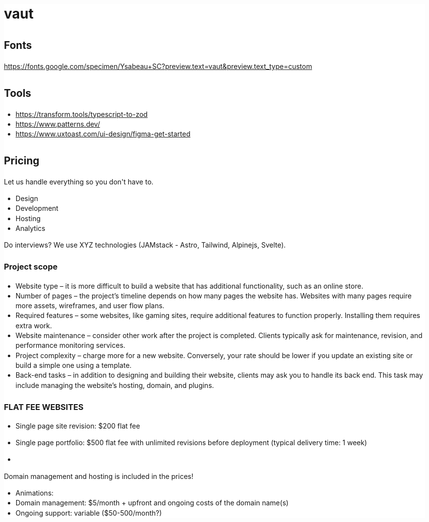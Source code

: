 # vaut

## Fonts

https://fonts.google.com/specimen/Ysabeau+SC?preview.text=vaut&preview.text_type=custom

## Tools

- https://transform.tools/typescript-to-zod
- https://www.patterns.dev/
- https://www.uxtoast.com/ui-design/figma-get-started

## Pricing

Let us handle everything so you don't have to.

- Design
- Development
- Hosting
- Analytics

Do interviews? We use XYZ technologies (JAMstack - Astro, Tailwind, Alpinejs,
Svelte).

### Project scope

- Website type – it is more difficult to build a website that has additional functionality, such as an online store.
- Number of pages – the project’s timeline depends on how many pages the website has. Websites with many pages require more assets, wireframes, and user flow plans.
- Required features – some websites, like gaming sites, require additional features to function properly. Installing them requires extra work.
- Website maintenance – consider other work after the project is completed. Clients typically ask for maintenance, revision, and performance monitoring services.
- Project complexity – charge more for a new website. Conversely, your rate should be lower if you update an existing site or build a simple one using a template.
- Back-end tasks – in addition to designing and building their website, clients may ask you to handle its back end. This task may include managing the website’s hosting, domain, and plugins.


### FLAT FEE WEBSITES
- Single page site revision: $200 flat fee

- Single page portfolio: $500 flat fee with unlimited revisions before
  deployment
  (typical delivery time: 1 week)

-

Domain management and hosting is included in the prices!

- Animations:
- Domain management: $5/month + upfront and ongoing costs of the domain name(s)
- Ongoing support: variable ($50-500/month?)
